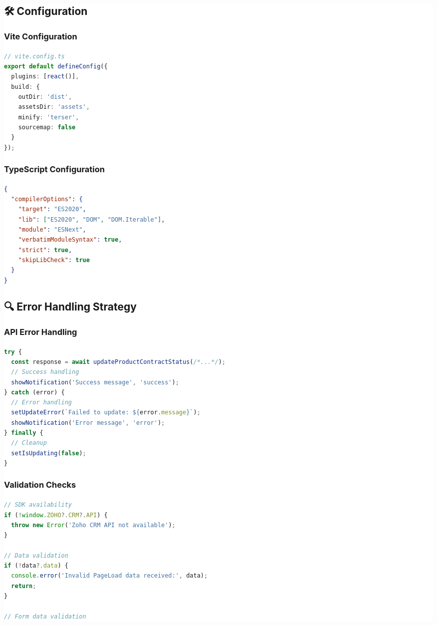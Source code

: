 ## 🛠️ Configuration

### Vite Configuration
```typescript
// vite.config.ts
export default defineConfig({
  plugins: [react()],
  build: {
    outDir: 'dist',
    assetsDir: 'assets',
    minify: 'terser',
    sourcemap: false
  }
});
```

### TypeScript Configuration
```json
{
  "compilerOptions": {
    "target": "ES2020",
    "lib": ["ES2020", "DOM", "DOM.Iterable"],
    "module": "ESNext",
    "verbatimModuleSyntax": true,
    "strict": true,
    "skipLibCheck": true
  }
}
```

## 🔍 Error Handling Strategy

### API Error Handling
```typescript
try {
  const response = await updateProductContractStatus(/*...*/);
  // Success handling
  showNotification('Success message', 'success');
} catch (error) {
  // Error handling
  setUpdateError(`Failed to update: ${error.message}`);
  showNotification('Error message', 'error');
} finally {
  // Cleanup
  setIsUpdating(false);
}
```

### Validation Checks
```typescript
// SDK availability
if (!window.ZOHO?.CRM?.API) {
  throw new Error('Zoho CRM API not available');
}

// Data validation
if (!data?.data) {
  console.error('Invalid PageLoad data received:', data);
  return;
}

// Form data validation
```